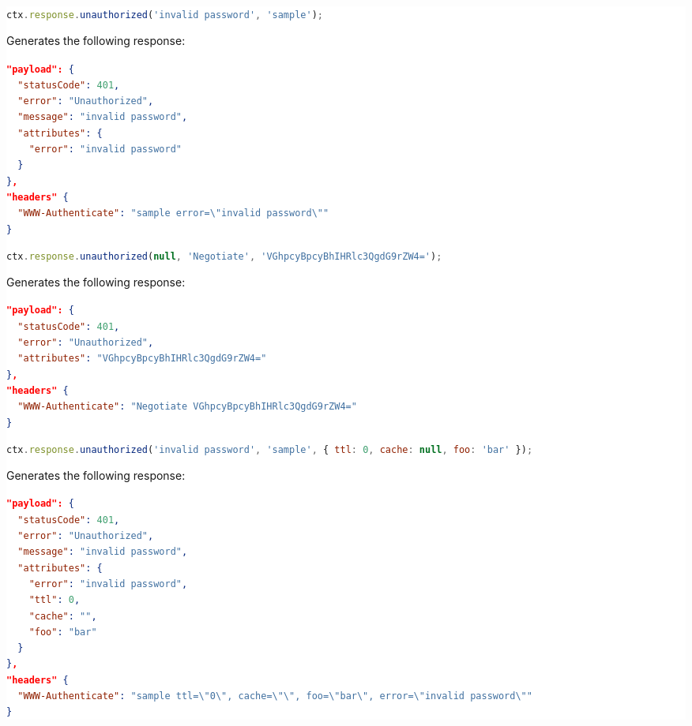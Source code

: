 ```js
ctx.response.unauthorized('invalid password', 'sample');
```

Generates the following response:

```json
"payload": {
  "statusCode": 401,
  "error": "Unauthorized",
  "message": "invalid password",
  "attributes": {
    "error": "invalid password"
  }
},
"headers" {
  "WWW-Authenticate": "sample error=\"invalid password\""
}
```

```js
ctx.response.unauthorized(null, 'Negotiate', 'VGhpcyBpcyBhIHRlc3QgdG9rZW4=');
```

Generates the following response:

```json
"payload": {
  "statusCode": 401,
  "error": "Unauthorized",
  "attributes": "VGhpcyBpcyBhIHRlc3QgdG9rZW4="
},
"headers" {
  "WWW-Authenticate": "Negotiate VGhpcyBpcyBhIHRlc3QgdG9rZW4="
}
```

```js
ctx.response.unauthorized('invalid password', 'sample', { ttl: 0, cache: null, foo: 'bar' });
```

Generates the following response:

```json
"payload": {
  "statusCode": 401,
  "error": "Unauthorized",
  "message": "invalid password",
  "attributes": {
    "error": "invalid password",
    "ttl": 0,
    "cache": "",
    "foo": "bar"
  }
},
"headers" {
  "WWW-Authenticate": "sample ttl=\"0\", cache=\"\", foo=\"bar\", error=\"invalid password\""
}
```
